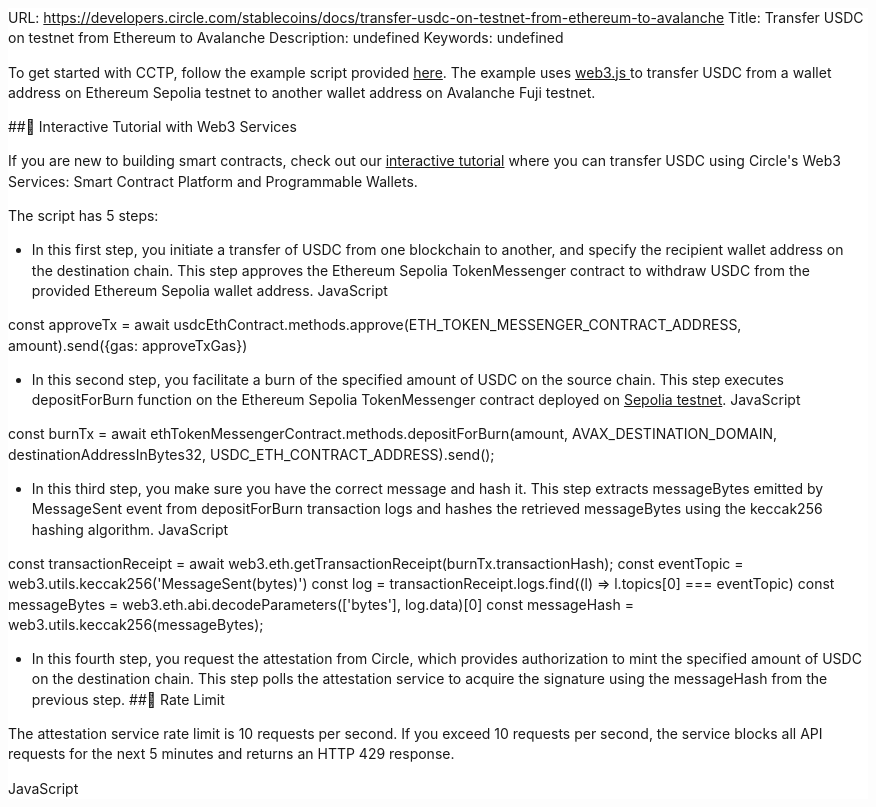
URL: https://developers.circle.com/stablecoins/docs/transfer-usdc-on-testnet-from-ethereum-to-avalanche
Title: Transfer USDC on testnet from Ethereum to Avalanche
Description: undefined
Keywords: undefined

To get started with CCTP, follow the example script provided [here](https://github.com/circlefin/evm-cctp-contracts/blob/d1c24577fb627b08483dc42e4d8a37a810b369f7/docs/index.js). The example uses [web3.js ](https://web3js.readthedocs.io/en/v1.8.1/getting-started.html)to transfer USDC from a wallet address on Ethereum Sepolia testnet to another wallet address on Avalanche Fuji testnet.

##📘
Interactive Tutorial with Web3 Services

If you are new to building smart contracts, check out our [interactive tutorial](https://learn.circle.com/quickstarts/smart-contract-platform-cctp) where you can transfer USDC using Circle's Web3 Services: Smart Contract Platform and Programmable Wallets.

The script has 5 steps:

- In this first step, you initiate a transfer of USDC from one blockchain to another, and specify the recipient wallet address on the destination chain. This step approves the Ethereum Sepolia TokenMessenger contract to withdraw USDC from the provided Ethereum Sepolia wallet address.
JavaScript

const approveTx = await usdcEthContract.methods.approve(ETH_TOKEN_MESSENGER_CONTRACT_ADDRESS, amount).send({gas: approveTxGas})
- In this second step, you facilitate a burn of the specified amount of USDC on the source chain. This step executes depositForBurn function on the Ethereum Sepolia TokenMessenger contract deployed on [Sepolia testnet](https://sepolia.etherscan.io/address/0x9f3B8679c73C2Fef8b59B4f3444d4e156fb70AA5).
JavaScript

const burnTx = await ethTokenMessengerContract.methods.depositForBurn(amount, AVAX_DESTINATION_DOMAIN, destinationAddressInBytes32, USDC_ETH_CONTRACT_ADDRESS).send();
- In this third step, you make sure you have the correct message and hash it. This step extracts messageBytes emitted by MessageSent event from depositForBurn transaction logs and hashes the retrieved messageBytes using the keccak256 hashing algorithm.
JavaScript

const transactionReceipt = await web3.eth.getTransactionReceipt(burnTx.transactionHash);
const eventTopic = web3.utils.keccak256('MessageSent(bytes)')
const log = transactionReceipt.logs.find((l) => l.topics[0] === eventTopic)
const messageBytes = web3.eth.abi.decodeParameters(['bytes'], log.data)[0]
const messageHash = web3.utils.keccak256(messageBytes);
- In this fourth step, you request the attestation from Circle, which provides authorization to mint the specified amount of USDC on the destination chain. This step polls the attestation service to acquire the signature using the messageHash from the previous step.
##📘
Rate Limit

The attestation service rate limit is 10 requests per second. If you exceed 10 requests per second, the service blocks all API requests for the next 5 minutes and returns an HTTP 429 response.

JavaScript
